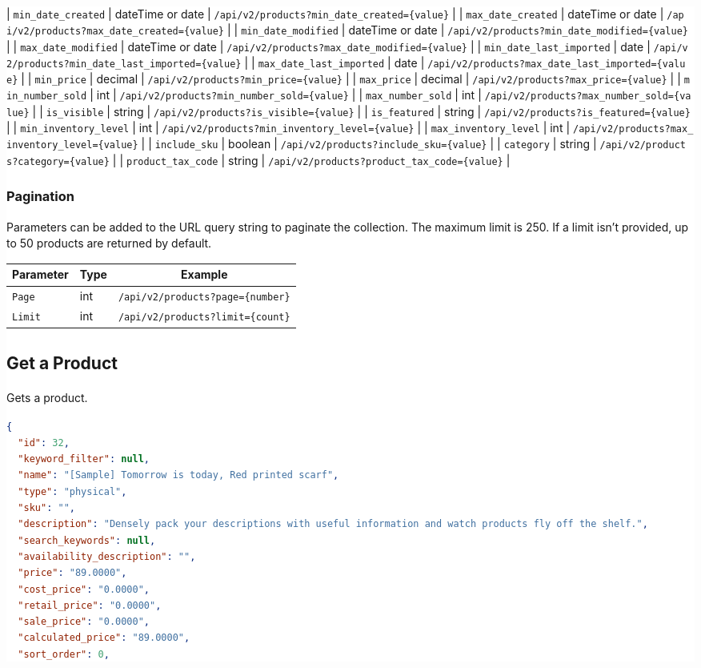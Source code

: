 | `min_date_created` | dateTime or date | `/api/v2/products?min_date_created={value}` |
| `max_date_created` | dateTime or date | `/api/v2/products?max_date_created={value}` |
| `min_date_modified` | dateTime or date | `/api/v2/products?min_date_modified={value}` |
| `max_date_modified` | dateTime or date | `/api/v2/products?max_date_modified={value}` |
| `min_date_last_imported` | date | `/api/v2/products?min_date_last_imported={value}` |
| `max_date_last_imported` | date | `/api/v2/products?max_date_last_imported={value}` |
| `min_price` | decimal | `/api/v2/products?min_price={value}` |
| `max_price` | decimal | `/api/v2/products?max_price={value}` |
| `min_number_sold` | int | `/api/v2/products?min_number_sold={value}` |
| `max_number_sold` | int | `/api/v2/products?max_number_sold={value}` |
| `is_visible` | string | `/api/v2/products?is_visible={value}` |
| `is_featured` | string | `/api/v2/products?is_featured={value}` |
| `min_inventory_level` | int | `/api/v2/products?min_inventory_level={value}` |
| `max_inventory_level` | int | `/api/v2/products?max_inventory_level={value}` |
| `include_sku` | boolean | `/api/v2/products?include_sku={value}` |
| `category` | string | `/api/v2/products?category={value}` |
| `product_tax_code` | string | `/api/v2/products?product_tax_code={value}` |

### Pagination

Parameters can be added to the URL query string to paginate the collection. The maximum limit is 250. If a limit isn’t provided, up to 50 products are returned by default.

| Parameter | Type | Example |
| --- | --- | --- |
| `Page` | int | `/api/v2/products?page={number}` |
| `Limit` | int | `/api/v2/products?limit={count}` |

## Get a Product

Gets a product.

```curl
```

```json
{
  "id": 32,
  "keyword_filter": null,
  "name": "[Sample] Tomorrow is today, Red printed scarf",
  "type": "physical",
  "sku": "",
  "description": "Densely pack your descriptions with useful information and watch products fly off the shelf.",
  "search_keywords": null,
  "availability_description": "",
  "price": "89.0000",
  "cost_price": "0.0000",
  "retail_price": "0.0000",
  "sale_price": "0.0000",
  "calculated_price": "89.0000",
  "sort_order": 0,
```